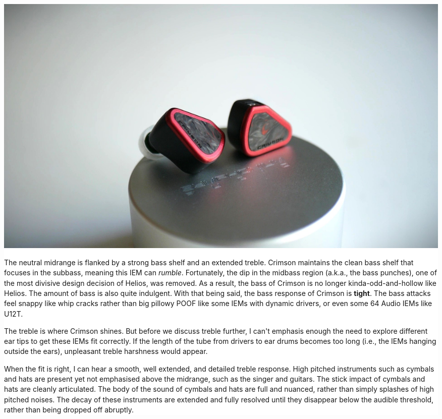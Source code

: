 ![](/assets/images/Symphonium-Crimson/Crimson_00012.jpg)

The neutral midrange is flanked by a strong bass shelf and an extended treble. Crimson maintains the clean bass shelf that focuses in the subbass, meaning this IEM can *rumble*. Fortunately, the dip in the midbass region (a.k.a., the bass punches), one of the most divisive design decision of Helios, was removed. As a result, the bass of Crimson is no longer kinda-odd-and-hollow like Helios. The amount of bass is also quite indulgent. With that being said, the bass response of Crimson is **tight**. The bass attacks feel snappy like whip cracks rather than big pillowy POOF like some IEMs with dynamic drivers, or even some 64 Audio IEMs like U12T.

The treble is where Crimson shines. But before we discuss treble further, I can't emphasis enough the need to explore different ear tips to get these IEMs fit correctly. If the length of the tube from drivers to ear drums becomes too long (i.e., the IEMs hanging outside the ears), unpleasant treble harshness would appear. 

When the fit is right, I can hear a smooth, well extended, and detailed treble response. High pitched instruments such as cymbals and hats are present yet not emphasised above the midrange, such as the singer and guitars. The stick impact of cymbals and hats are cleanly articulated. The body of the sound of cymbals and hats are full and nuanced, rather than simply splashes of high pitched noises. The decay of these instruments are extended and fully resolved until they disappear below the audible threshold, rather than being dropped off abruptly. 
